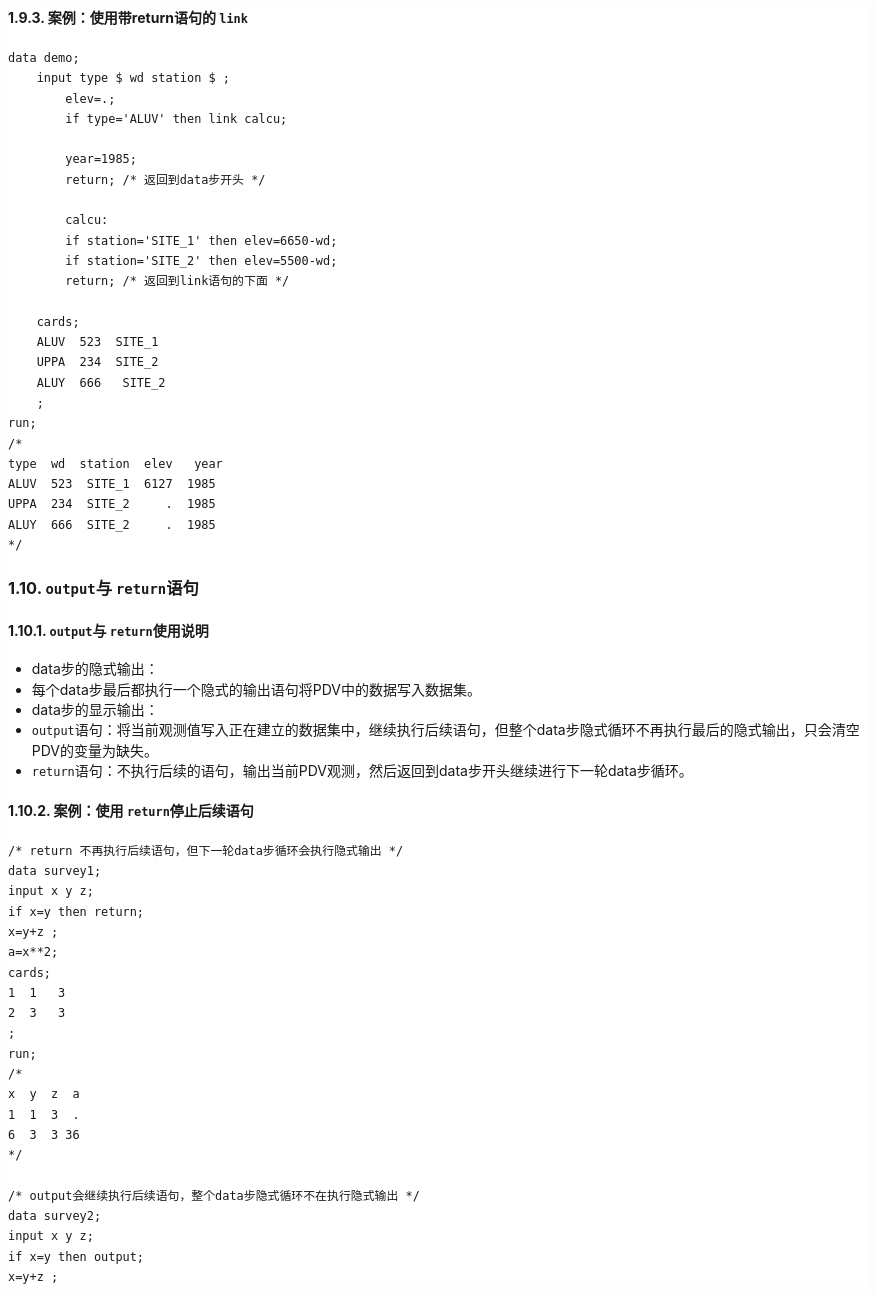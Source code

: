 #### 1.9.3. 案例：使用带return语句的 `link`

```sas
data demo;
    input type $ wd station $ ;
        elev=.;
        if type='ALUV' then link calcu;

        year=1985;
        return; /* 返回到data步开头 */

        calcu:
        if station='SITE_1' then elev=6650-wd;
        if station='SITE_2' then elev=5500-wd;
        return; /* 返回到link语句的下面 */

    cards;
    ALUV  523  SITE_1
    UPPA  234  SITE_2
    ALUY  666   SITE_2
    ;
run;
/*
type  wd  station  elev   year
ALUV  523  SITE_1  6127  1985
UPPA  234  SITE_2     .  1985
ALUY  666  SITE_2     .  1985
*/
```

### 1.10. `output`与 `return`语句

#### 1.10.1. `output`与 `return`使用说明

- data步的隐式输出：
- 每个data步最后都执行一个隐式的输出语句将PDV中的数据写入数据集。
- data步的显示输出：
- `output`语句：将当前观测值写入正在建立的数据集中，继续执行后续语句，但整个data步隐式循环不再执行最后的隐式输出，只会清空PDV的变量为缺失。
- `return`语句：不执行后续的语句，输出当前PDV观测，然后返回到data步开头继续进行下一轮data步循环。

#### 1.10.2. 案例：使用 `return`停止后续语句

```sas
/* return 不再执行后续语句，但下一轮data步循环会执行隐式输出 */
data survey1;
input x y z;
if x=y then return;
x=y+z ;
a=x**2;
cards;
1  1   3
2  3   3
;
run;
/*
x  y  z  a
1  1  3  .
6  3  3 36
*/

/* output会继续执行后续语句，整个data步隐式循环不在执行隐式输出 */
data survey2;
input x y z;
if x=y then output;
x=y+z ;
```